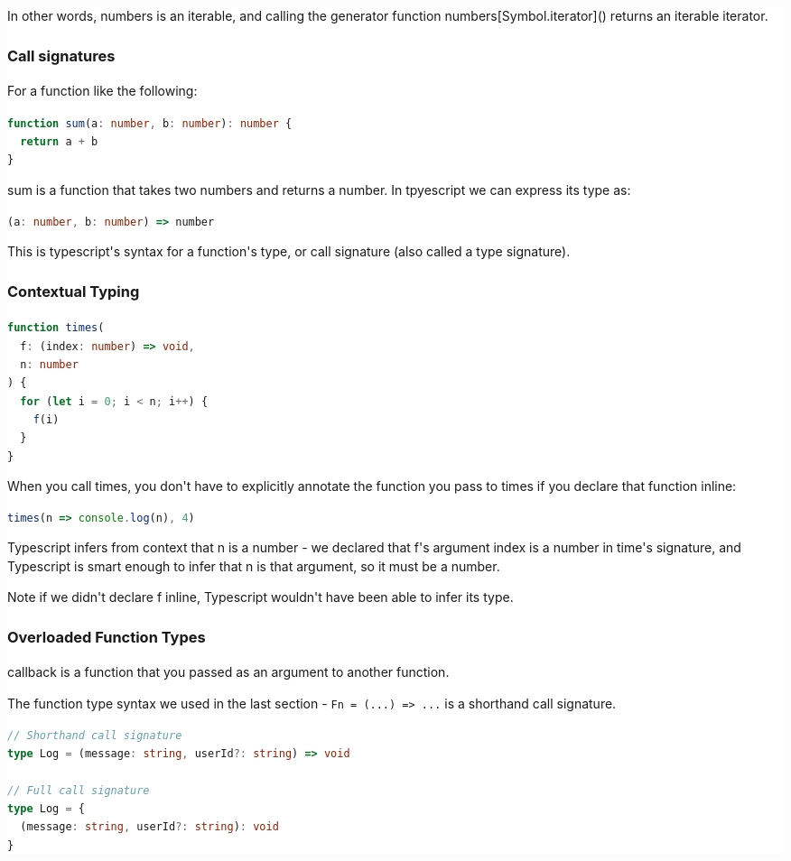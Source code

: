 In other words, numbers is an iterable, and calling the generator function numbers\[Symbol.iterator\]() returns an iterable iterator.

### Call signatures
For a function like the following:
``` typescript
function sum(a: number, b: number): number {
  return a + b
}
```

sum is a function that takes two numbers and returns a number.
In tpyescript we can express its type as:
``` typescript
(a: number, b: number) => number
```

This is typescript's syntax for a function's type, or call signature (also called a type signature).

### Contextual Typing
``` typescript
function times(
  f: (index: number) => void,
  n: number
) {
  for (let i = 0; i < n; i++) {
    f(i)
  }
}
```

When you call times, you don't have to explicitly annotate the function you pass to times if you declare that function inline:

``` typescript
times(n => console.log(n), 4)
```

Typescript infers from context that n is a number - 
we declared that f's argument index is a number in time's signature, and Typescript is smart enough to infer that n is that argument, so it must be a number.

Note if we didn't declare f inline, Typescript wouldn't have been able to infer its type.

### Overloaded Function Types
callback is a function that you passed as an argument to another function.

The function type syntax we used in the last section - `Fn = (...) => ...` is a shorthand call signature.

``` typescript
// Shorthand call signature
type Log = (message: string, userId?: string) => void

// Full call signature
type Log = {
  (message: string, userId?: string): void
}
```
